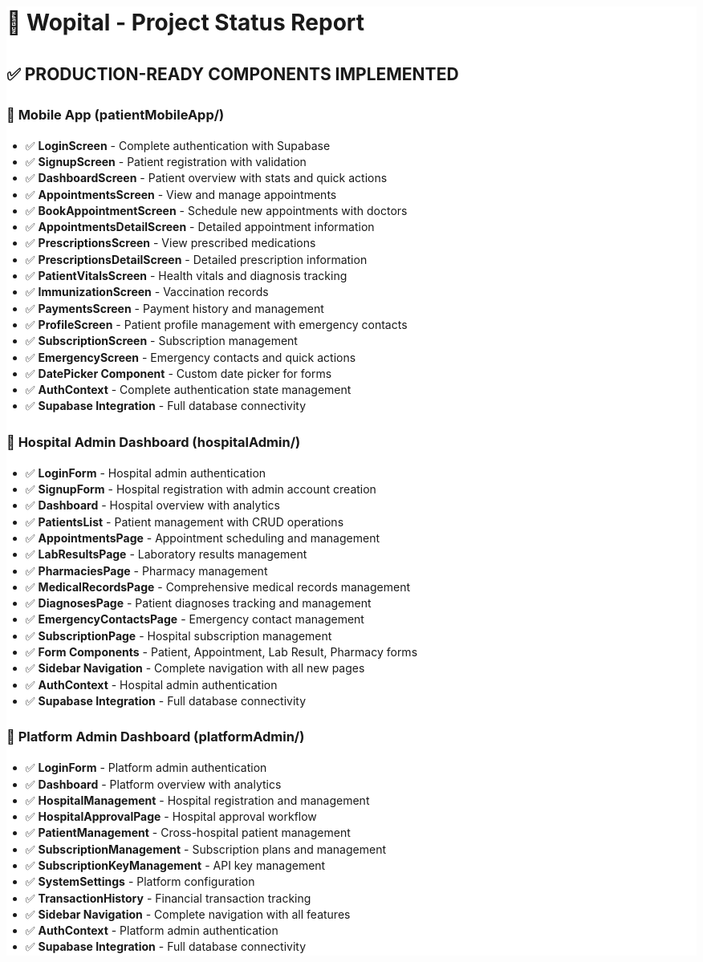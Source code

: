 # 🏥 Wopital - Project Status Report

## ✅ **PRODUCTION-READY COMPONENTS IMPLEMENTED**

### 📱 **Mobile App (patientMobileApp/)**
- ✅ **LoginScreen** - Complete authentication with Supabase
- ✅ **SignupScreen** - Patient registration with validation
- ✅ **DashboardScreen** - Patient overview with stats and quick actions
- ✅ **AppointmentsScreen** - View and manage appointments
- ✅ **BookAppointmentScreen** - Schedule new appointments with doctors
- ✅ **AppointmentsDetailScreen** - Detailed appointment information
- ✅ **PrescriptionsScreen** - View prescribed medications
- ✅ **PrescriptionsDetailScreen** - Detailed prescription information
- ✅ **PatientVitalsScreen** - Health vitals and diagnosis tracking
- ✅ **ImmunizationScreen** - Vaccination records
- ✅ **PaymentsScreen** - Payment history and management
- ✅ **ProfileScreen** - Patient profile management with emergency contacts
- ✅ **SubscriptionScreen** - Subscription management
- ✅ **EmergencyScreen** - Emergency contacts and quick actions
- ✅ **DatePicker Component** - Custom date picker for forms
- ✅ **AuthContext** - Complete authentication state management
- ✅ **Supabase Integration** - Full database connectivity

### 🏥 **Hospital Admin Dashboard (hospitalAdmin/)**
- ✅ **LoginForm** - Hospital admin authentication
- ✅ **SignupForm** - Hospital registration with admin account creation
- ✅ **Dashboard** - Hospital overview with analytics
- ✅ **PatientsList** - Patient management with CRUD operations
- ✅ **AppointmentsPage** - Appointment scheduling and management
- ✅ **LabResultsPage** - Laboratory results management
- ✅ **PharmaciesPage** - Pharmacy management
- ✅ **MedicalRecordsPage** - Comprehensive medical records management
- ✅ **DiagnosesPage** - Patient diagnoses tracking and management
- ✅ **EmergencyContactsPage** - Emergency contact management
- ✅ **SubscriptionPage** - Hospital subscription management
- ✅ **Form Components** - Patient, Appointment, Lab Result, Pharmacy forms
- ✅ **Sidebar Navigation** - Complete navigation with all new pages
- ✅ **AuthContext** - Hospital admin authentication
- ✅ **Supabase Integration** - Full database connectivity

### 🏢 **Platform Admin Dashboard (platformAdmin/)**
- ✅ **LoginForm** - Platform admin authentication
- ✅ **Dashboard** - Platform overview with analytics
- ✅ **HospitalManagement** - Hospital registration and management
- ✅ **HospitalApprovalPage** - Hospital approval workflow
- ✅ **PatientManagement** - Cross-hospital patient management
- ✅ **SubscriptionManagement** - Subscription plans and management
- ✅ **SubscriptionKeyManagement** - API key management
- ✅ **SystemSettings** - Platform configuration
- ✅ **TransactionHistory** - Financial transaction tracking
- ✅ **Sidebar Navigation** - Complete navigation with all features
- ✅ **AuthContext** - Platform admin authentication
- ✅ **Supabase Integration** - Full database connectivity
